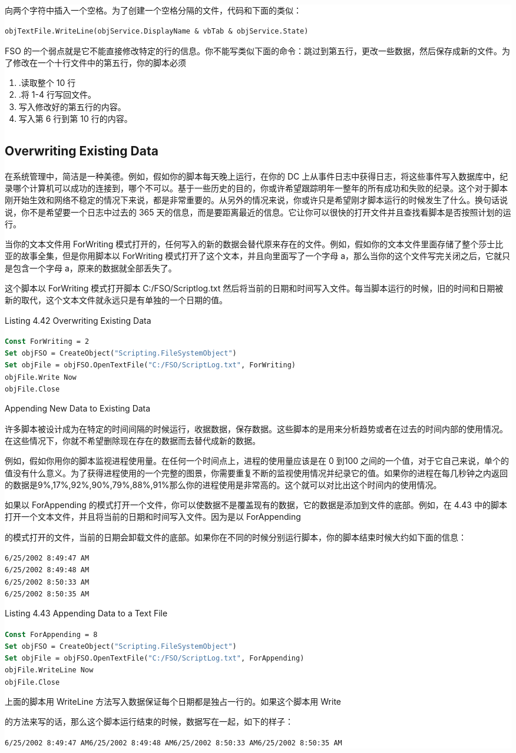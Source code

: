 向两个字符中插入一个空格。为了创建一个空格分隔的文件，代码和下面的类似：
```vb
objTextFile.WriteLine(objService.DisplayName & vbTab & objService.State)
```
FSO 的一个弱点就是它不能直接修改特定的行的信息。你不能写类似下面的命令：跳过到第五行，更改一些数据，然后保存成新的文件。为了修改在一个十行文件中的第五行，你的脚本必须

1. .读取整个 10 行
2. .将 1-4 行写回文件。
3. 写入修改好的第五行的内容。
4. 写入第 6 行到第 10 行的内容。


## Overwriting Existing Data

在系统管理中，简洁是一种美德。例如，假如你的脚本每天晚上运行，在你的 DC 上从事件日志中获得日志，将这些事件写入数据库中，纪录哪个计算机可以成功的连接到，哪个不可以。基于一些历史的目的，你或许希望跟踪明年一整年的所有成功和失败的纪录。这个对于脚本刚开始生效和网络不稳定的情况下来说，都是非常重要的。从另外的情况来说，你或许只是希望刚才脚本运行的时候发生了什么。换句话说说，你不是希望要一个日志中过去的 365 天的信息，而是要距离最近的信息。它让你可以很快的打开文件并且查找看脚本是否按照计划的运行。

当你的文本文件用 ForWriting 模式打开的，任何写入的新的数据会替代原来存在的文件。例如，假如你的文本文件里面存储了整个莎士比亚的故事全集，但是你用脚本以 ForWriting 模式打开了这个文本，并且向里面写了一个字母 a，那么当你的这个文件写完关闭之后，它就只是包含一个字母 a，原来的数据就全部丢失了。

这个脚本以 ForWriting 模式打开脚本 C:/FSO/Scriptlog.txt 然后将当前的日期和时间写入文件。每当脚本运行的时候，旧的时间和日期被新的取代，这个文本文件就永远只是有单独的一个日期的值。

Listing 4.42 Overwriting Existing Data
```vb
Const ForWriting = 2
Set objFSO = CreateObject("Scripting.FileSystemObject")
Set objFile = objFSO.OpenTextFile("C:/FSO/ScriptLog.txt", ForWriting)
objFile.Write Now
objFile.Close
```

Appending New Data to Existing Data

许多脚本被设计成为在特定的时间间隔的时候运行，收据数据，保存数据。这些脚本的是用来分析趋势或者在过去的时间内部的使用情况。在这些情况下，你就不希望删除现在存在的数据而去替代成新的数据。 

例如，假如你用你的脚本监视进程使用量。在任何一个时间点上，进程的使用量应该是在 0 到100 之间的一个值，对于它自己来说，单个的值没有什么意义。为了获得进程使用的一个完整的图景，你需要重复不断的监视使用情况并纪录它的值。如果你的进程在每几秒钟之内返回的数据是9%,17%,92%,90%,79%,88%,91%那么你的进程使用是非常高的。这个就可以对比出这个时间内的使用情况。

 如果以 ForAppending 的模式打开一个文件，你可以使数据不是覆盖现有的数据，它的数据是添加到文件的底部。例如，在 4.43 中的脚本打开一个文本文件，并且将当前的日期和时间写入文件。因为是以 ForAppending

的模式打开的文件，当前的日期会卸载文件的底部。如果你在不同的时候分别运行脚本，你的脚本结束时候大约如下面的信息： 

```
6/25/2002 8:49:47 AM
6/25/2002 8:49:48 AM
6/25/2002 8:50:33 AM
6/25/2002 8:50:35 AM
```


Listing 4.43 Appending Data to a Text File
```vb
Const ForAppending = 8
Set objFSO = CreateObject("Scripting.FileSystemObject")
Set objFile = objFSO.OpenTextFile("C:/FSO/ScriptLog.txt", ForAppending)
objFile.WriteLine Now
objFile.Close
```
上面的脚本用 WriteLine 方法写入数据保证每个日期都是独占一行的。如果这个脚本用 Write

的方法来写的话，那么这个脚本运行结束的时候，数据写在一起，如下的样子：

```
6/25/2002 8:49:47 AM6/25/2002 8:49:48 AM6/25/2002 8:50:33 AM6/25/2002 8:50:35 AM
```